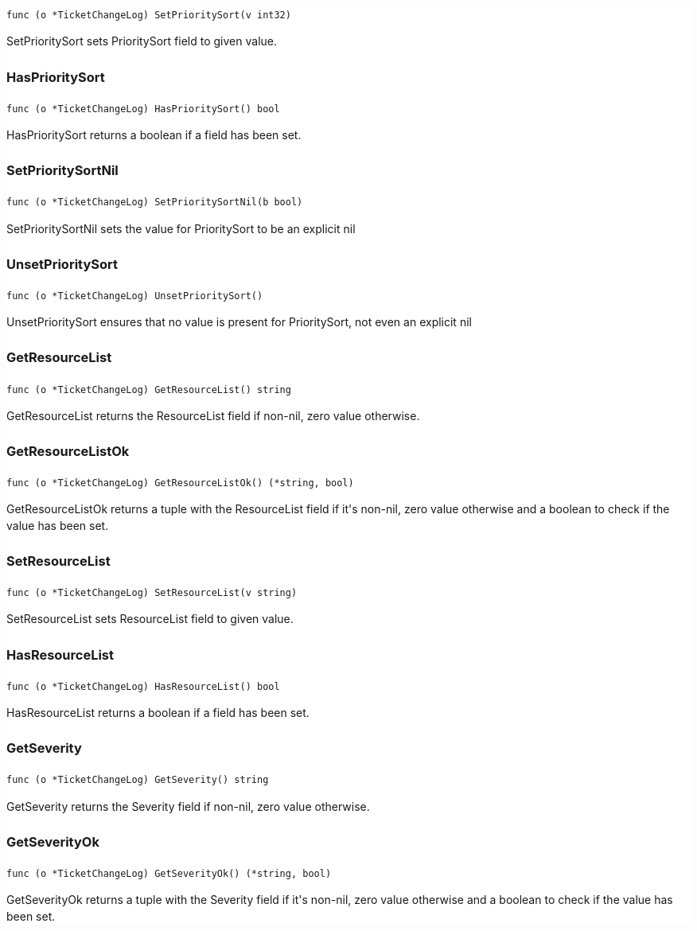 `func (o *TicketChangeLog) SetPrioritySort(v int32)`

SetPrioritySort sets PrioritySort field to given value.

### HasPrioritySort

`func (o *TicketChangeLog) HasPrioritySort() bool`

HasPrioritySort returns a boolean if a field has been set.

### SetPrioritySortNil

`func (o *TicketChangeLog) SetPrioritySortNil(b bool)`

 SetPrioritySortNil sets the value for PrioritySort to be an explicit nil

### UnsetPrioritySort
`func (o *TicketChangeLog) UnsetPrioritySort()`

UnsetPrioritySort ensures that no value is present for PrioritySort, not even an explicit nil
### GetResourceList

`func (o *TicketChangeLog) GetResourceList() string`

GetResourceList returns the ResourceList field if non-nil, zero value otherwise.

### GetResourceListOk

`func (o *TicketChangeLog) GetResourceListOk() (*string, bool)`

GetResourceListOk returns a tuple with the ResourceList field if it's non-nil, zero value otherwise
and a boolean to check if the value has been set.

### SetResourceList

`func (o *TicketChangeLog) SetResourceList(v string)`

SetResourceList sets ResourceList field to given value.

### HasResourceList

`func (o *TicketChangeLog) HasResourceList() bool`

HasResourceList returns a boolean if a field has been set.

### GetSeverity

`func (o *TicketChangeLog) GetSeverity() string`

GetSeverity returns the Severity field if non-nil, zero value otherwise.

### GetSeverityOk

`func (o *TicketChangeLog) GetSeverityOk() (*string, bool)`

GetSeverityOk returns a tuple with the Severity field if it's non-nil, zero value otherwise
and a boolean to check if the value has been set.
